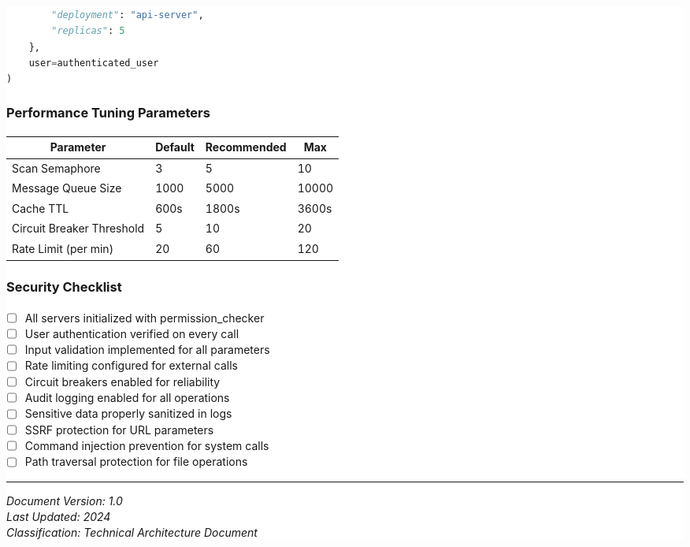 ```python
        "deployment": "api-server",
        "replicas": 5
    },
    user=authenticated_user
)
```

### Performance Tuning Parameters

| Parameter | Default | Recommended | Max |
|-----------|---------|-------------|-----|
| Scan Semaphore | 3 | 5 | 10 |
| Message Queue Size | 1000 | 5000 | 10000 |
| Cache TTL | 600s | 1800s | 3600s |
| Circuit Breaker Threshold | 5 | 10 | 20 |
| Rate Limit (per min) | 20 | 60 | 120 |

### Security Checklist

- [ ] All servers initialized with permission_checker
- [ ] User authentication verified on every call
- [ ] Input validation implemented for all parameters
- [ ] Rate limiting configured for external calls
- [ ] Circuit breakers enabled for reliability
- [ ] Audit logging enabled for all operations
- [ ] Sensitive data properly sanitized in logs
- [ ] SSRF protection for URL parameters
- [ ] Command injection prevention for system calls
- [ ] Path traversal protection for file operations

---

*Document Version: 1.0*  
*Last Updated: 2024*  
*Classification: Technical Architecture Document*